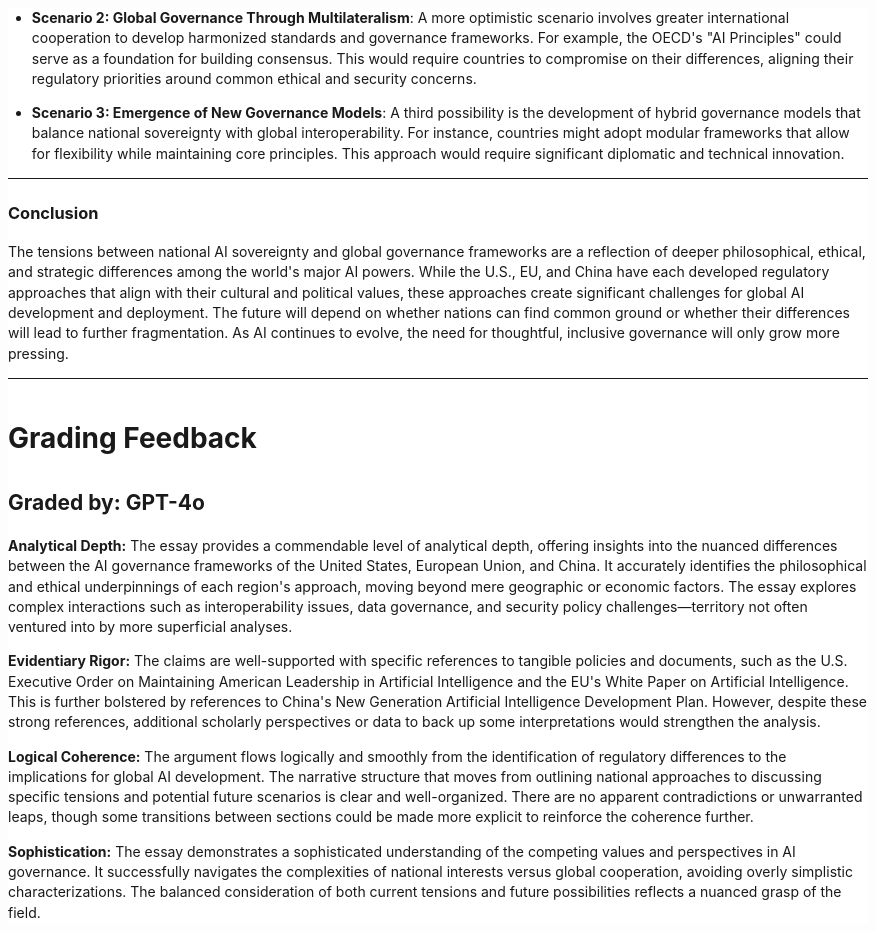 - **Scenario 2: Global Governance Through Multilateralism**: A more optimistic scenario involves greater international cooperation to develop harmonized standards and governance frameworks. For example, the OECD's "AI Principles" could serve as a foundation for building consensus. This would require countries to compromise on their differences, aligning their regulatory priorities around common ethical and security concerns.

- **Scenario 3: Emergence of New Governance Models**: A third possibility is the development of hybrid governance models that balance national sovereignty with global interoperability. For instance, countries might adopt modular frameworks that allow for flexibility while maintaining core principles. This approach would require significant diplomatic and technical innovation.

---

### Conclusion

The tensions between national AI sovereignty and global governance frameworks are a reflection of deeper philosophical, ethical, and strategic differences among the world's major AI powers. While the U.S., EU, and China have each developed regulatory approaches that align with their cultural and political values, these approaches create significant challenges for global AI development and deployment. The future will depend on whether nations can find common ground or whether their differences will lead to further fragmentation. As AI continues to evolve, the need for thoughtful, inclusive governance will only grow more pressing.

---

# Grading Feedback

## Graded by: GPT-4o

**Analytical Depth:**
The essay provides a commendable level of analytical depth, offering insights into the nuanced differences between the AI governance frameworks of the United States, European Union, and China. It accurately identifies the philosophical and ethical underpinnings of each region's approach, moving beyond mere geographic or economic factors. The essay explores complex interactions such as interoperability issues, data governance, and security policy challenges—territory not often ventured into by more superficial analyses.

**Evidentiary Rigor:**
The claims are well-supported with specific references to tangible policies and documents, such as the U.S. Executive Order on Maintaining American Leadership in Artificial Intelligence and the EU's White Paper on Artificial Intelligence. This is further bolstered by references to China's New Generation Artificial Intelligence Development Plan. However, despite these strong references, additional scholarly perspectives or data to back up some interpretations would strengthen the analysis.

**Logical Coherence:**
The argument flows logically and smoothly from the identification of regulatory differences to the implications for global AI development. The narrative structure that moves from outlining national approaches to discussing specific tensions and potential future scenarios is clear and well-organized. There are no apparent contradictions or unwarranted leaps, though some transitions between sections could be made more explicit to reinforce the coherence further.

**Sophistication:**
The essay demonstrates a sophisticated understanding of the competing values and perspectives in AI governance. It successfully navigates the complexities of national interests versus global cooperation, avoiding overly simplistic characterizations. The balanced consideration of both current tensions and future possibilities reflects a nuanced grasp of the field.
